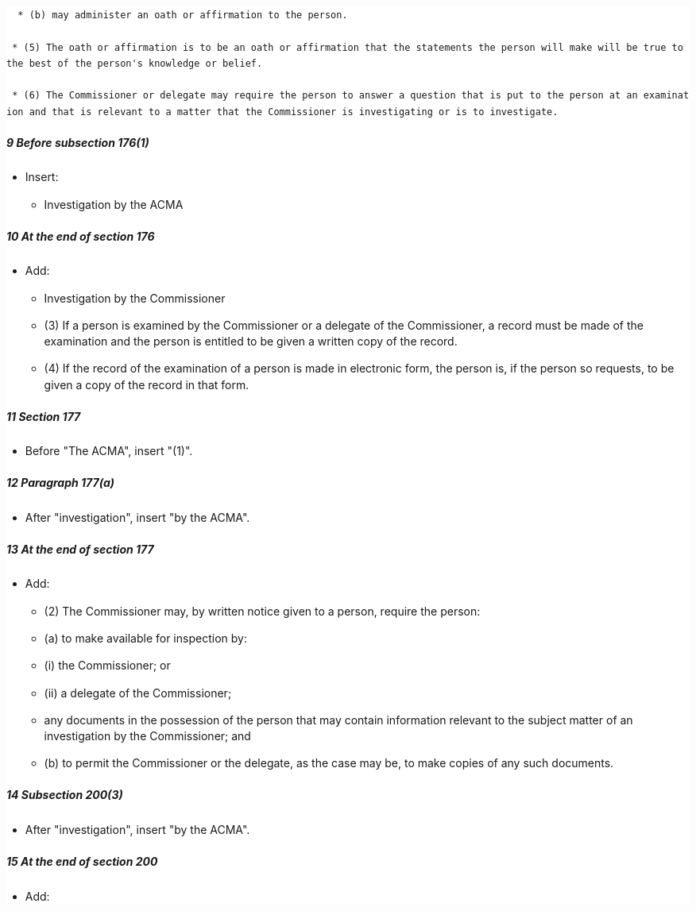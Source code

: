       * (b) may administer an oath or affirmation to the person.

     * (5) The oath or affirmation is to be an oath or affirmation that the statements the person will make will be true to the best of the person's knowledge or belief.

     * (6) The Commissioner or delegate may require the person to answer a question that is put to the person at an examination and that is relevant to a matter that the Commissioner is investigating or is to investigate.

##### 9  Before subsection 176(1)

   * Insert: 

     * Investigation by the ACMA

##### 10  At the end of section 176

   * Add: 

     * Investigation by the Commissioner

     * (3) If a person is examined by the Commissioner or a delegate of the Commissioner, a record must be made of the examination and the person is entitled to be given a written copy of the record.

     * (4) If the record of the examination of a person is made in electronic form, the person is, if the person so requests, to be given a copy of the record in that form.

##### 11  Section 177

   * Before "The ACMA", insert "(1)".

##### 12  Paragraph 177(a)

   * After "investigation", insert "by the ACMA".

##### 13  At the end of section 177

   * Add: 

     * (2) The Commissioner may, by written notice given to a person, require the person:

      * (a) to make available for inspection by:

       * (i) the Commissioner; or

       * (ii) a delegate of the Commissioner;

      * any documents in the possession of the person that may contain information relevant to the subject matter of an investigation by the Commissioner; and

      * (b) to permit the Commissioner or the delegate, as the case may be, to make copies of any such documents.

##### 14  Subsection 200(3)

   * After "investigation", insert "by the ACMA".

##### 15  At the end of section 200

   * Add: 
